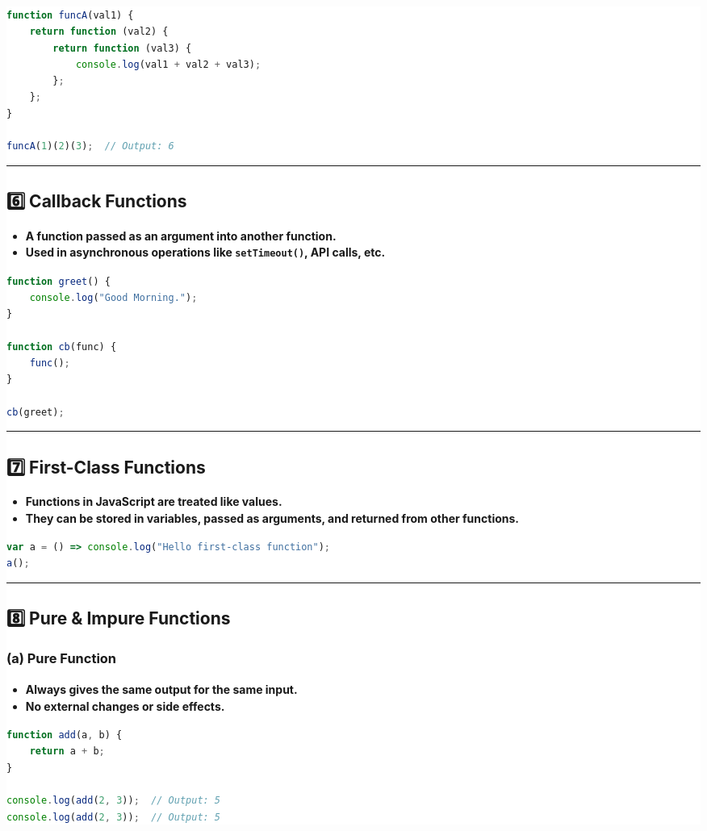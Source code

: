 ```js
function funcA(val1) {
    return function (val2) {
        return function (val3) {
            console.log(val1 + val2 + val3);
        };
    };
}

funcA(1)(2)(3);  // Output: 6
```

---

## **6️⃣ Callback Functions**  
- **A function passed as an argument into another function.**  
- **Used in asynchronous operations like `setTimeout()`, API calls, etc.**  

```js
function greet() {
    console.log("Good Morning.");
}

function cb(func) {
    func();
}

cb(greet);
```

---

## **7️⃣ First-Class Functions**  
- **Functions in JavaScript are treated like values.**  
- **They can be stored in variables, passed as arguments, and returned from other functions.**  

```js
var a = () => console.log("Hello first-class function");
a();
```

---

## **8️⃣ Pure & Impure Functions**  
### **(a) Pure Function**  
- **Always gives the same output for the same input.**  
- **No external changes or side effects.**  

```js
function add(a, b) {
    return a + b;
}

console.log(add(2, 3));  // Output: 5
console.log(add(2, 3));  // Output: 5
```
